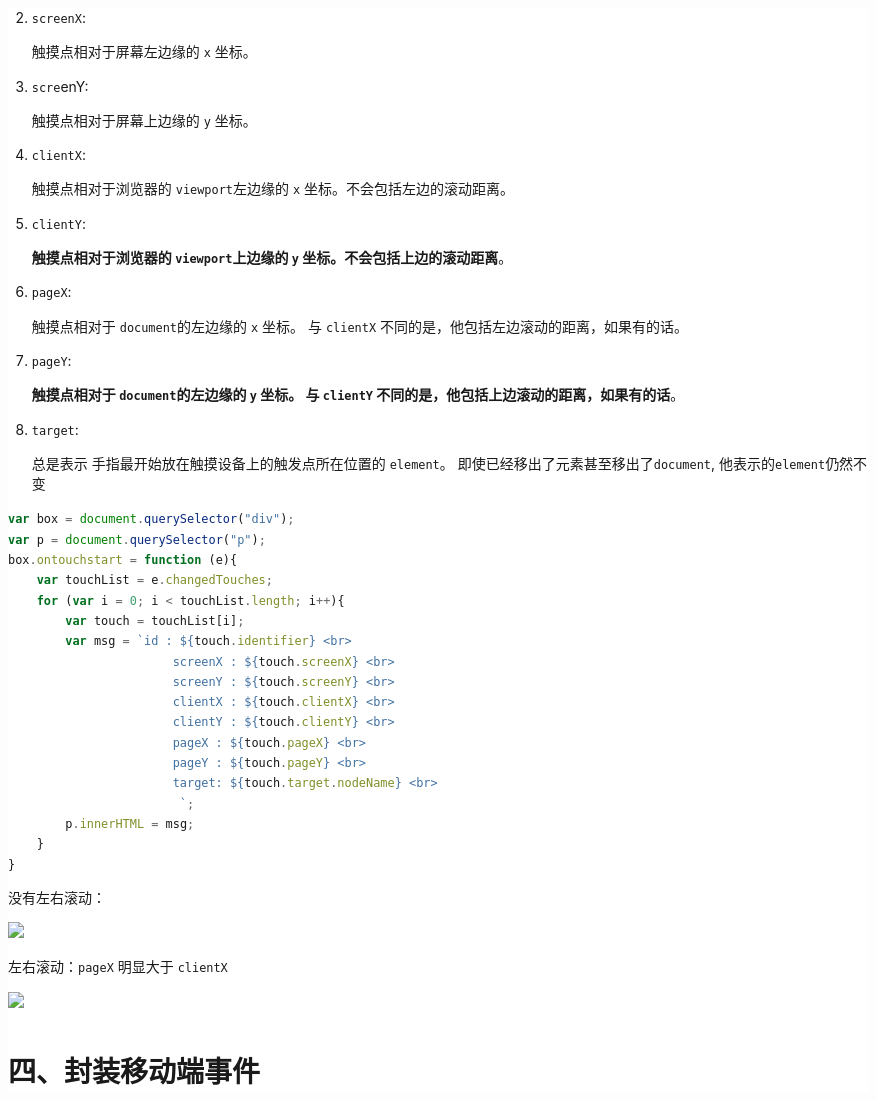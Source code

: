 2. `screenX`:

   触摸点相对于屏幕左边缘的 `x` 坐标。

3. `scre`enY:

   触摸点相对于屏幕上边缘的 `y` 坐标。

4. `clientX`:

   触摸点相对于浏览器的 `viewport`左边缘的 `x` 坐标。不会包括左边的滚动距离。

5. `clientY`:

   **触摸点相对于浏览器的 `viewport`上边缘的 `y` 坐标。不会包括上边的滚动距离**。

6. `pageX`:

   触摸点相对于 `document`的左边缘的 `x` 坐标。 与 `clientX` 不同的是，他包括左边滚动的距离，如果有的话。

7. `pageY`:

   **触摸点相对于 `document`的左边缘的 `y` 坐标。 与 `clientY` 不同的是，他包括上边滚动的距离，如果有的话**。

8. `target`:

   总是表示 手指最开始放在触摸设备上的触发点所在位置的 `element`。 即使已经移出了元素甚至移出了`document`, 他表示的`element`仍然不变

```javascript
var box = document.querySelector("div");
var p = document.querySelector("p");
box.ontouchstart = function (e){
    var touchList = e.changedTouches;
    for (var i = 0; i < touchList.length; i++){
        var touch = touchList[i];
        var msg = `id : ${touch.identifier} <br>
                       screenX : ${touch.screenX} <br>
                       screenY : ${touch.screenY} <br>
                       clientX : ${touch.clientX} <br>
                       clientY : ${touch.clientY} <br>
                       pageX : ${touch.pageX} <br>
                       pageY : ${touch.pageY} <br>
                       target: ${touch.target.nodeName} <br>
                        `;
        p.innerHTML = msg;
    }
}
```

 没有左右滚动：

![](http://o7cqr8cfk.bkt.clouddn.com/17-5-30/68983634.jpg)

左右滚动：`pageX` 明显大于  `clientX`

![](http://o7cqr8cfk.bkt.clouddn.com/17-5-30/4732727.jpg)

# 四、封装移动端事件
